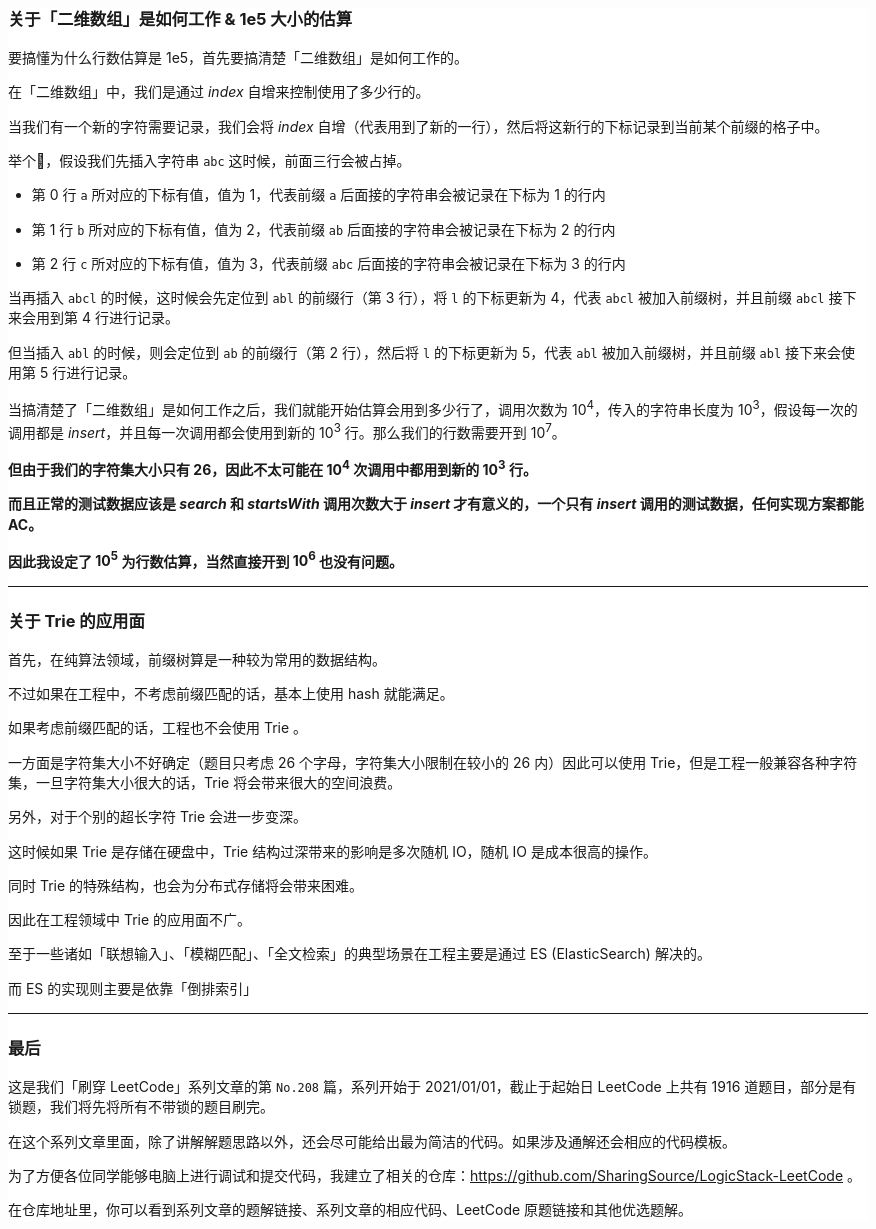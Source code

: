 
### 关于「二维数组」是如何工作 & 1e5 大小的估算

要搞懂为什么行数估算是 1e5，首先要搞清楚「二维数组」是如何工作的。

在「二维数组」中，我们是通过 $index$ 自增来控制使用了多少行的。

当我们有一个新的字符需要记录，我们会将 $index$ 自增（代表用到了新的一行），然后将这新行的下标记录到当前某个前缀的格子中。

举个🌰，假设我们先插入字符串 `abc` 这时候，前面三行会被占掉。

* 第 0 行 `a` 所对应的下标有值，值为 1，代表前缀 `a` 后面接的字符串会被记录在下标为 1 的行内

* 第 1 行 `b` 所对应的下标有值，值为 2，代表前缀 `ab` 后面接的字符串会被记录在下标为 2 的行内

* 第 2 行 `c` 所对应的下标有值，值为 3，代表前缀 `abc` 后面接的字符串会被记录在下标为 3 的行内

当再插入 `abcl` 的时候，这时候会先定位到 `abl` 的前缀行（第 3 行），将 `l` 的下标更新为 4，代表 `abcl` 被加入前缀树，并且前缀 `abcl` 接下来会用到第 4 行进行记录。

但当插入 `abl` 的时候，则会定位到 `ab` 的前缀行（第 2 行），然后将 `l` 的下标更新为 5，代表 `abl` 被加入前缀树，并且前缀 `abl` 接下来会使用第 5 行进行记录。

当搞清楚了「二维数组」是如何工作之后，我们就能开始估算会用到多少行了，调用次数为 $10^4$，传入的字符串长度为 $10^3$，假设每一次的调用都是 $insert$，并且每一次调用都会使用到新的 $10^3$ 行。那么我们的行数需要开到 $10^7$。

**但由于我们的字符集大小只有 26，因此不太可能在 $10^4$ 次调用中都用到新的 $10^3$ 行。**

**而且正常的测试数据应该是 $search$ 和 $startsWith$ 调用次数大于 $insert$ 才有意义的，一个只有 $insert$ 调用的测试数据，任何实现方案都能 AC。**

**因此我设定了 $10^5$ 为行数估算，当然直接开到 $10^6$ 也没有问题。**

---

### 关于 Trie 的应用面

首先，在纯算法领域，前缀树算是一种较为常用的数据结构。

不过如果在工程中，不考虑前缀匹配的话，基本上使用 hash 就能满足。

如果考虑前缀匹配的话，工程也不会使用 Trie 。

一方面是字符集大小不好确定（题目只考虑 26 个字母，字符集大小限制在较小的 26 内）因此可以使用 Trie，但是工程一般兼容各种字符集，一旦字符集大小很大的话，Trie 将会带来很大的空间浪费。

另外，对于个别的超长字符 Trie 会进一步变深。

这时候如果 Trie 是存储在硬盘中，Trie 结构过深带来的影响是多次随机 IO，随机 IO 是成本很高的操作。

同时 Trie 的特殊结构，也会为分布式存储将会带来困难。

因此在工程领域中 Trie 的应用面不广。

至于一些诸如「联想输入」、「模糊匹配」、「全文检索」的典型场景在工程主要是通过 ES (ElasticSearch) 解决的。

而 ES 的实现则主要是依靠「倒排索引」 

---

### 最后

这是我们「刷穿 LeetCode」系列文章的第 `No.208` 篇，系列开始于 2021/01/01，截止于起始日 LeetCode 上共有 1916 道题目，部分是有锁题，我们将先将所有不带锁的题目刷完。

在这个系列文章里面，除了讲解解题思路以外，还会尽可能给出最为简洁的代码。如果涉及通解还会相应的代码模板。

为了方便各位同学能够电脑上进行调试和提交代码，我建立了相关的仓库：https://github.com/SharingSource/LogicStack-LeetCode 。

在仓库地址里，你可以看到系列文章的题解链接、系列文章的相应代码、LeetCode 原题链接和其他优选题解。

